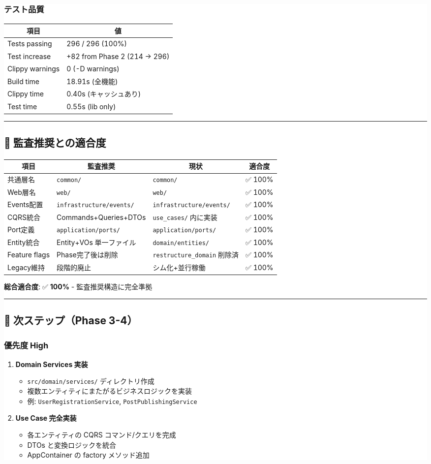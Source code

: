 ### テスト品質

| 項目 | 値 |
|------|------|
| Tests passing | 296 / 296 (100%) |
| Test increase | +82 from Phase 2 (214 → 296) |
| Clippy warnings | 0 (-D warnings) |
| Build time | 18.91s (全機能) |
| Clippy time | 0.40s (キャッシュあり) |
| Test time | 0.55s (lib only) |

---

## 🎯 監査推奨との適合度

| 項目 | 監査推奨 | 現状 | 適合度 |
|------|----------|------|--------|
| 共通層名 | `common/` | `common/` | ✅ 100% |
| Web層名 | `web/` | `web/` | ✅ 100% |
| Events配置 | `infrastructure/events/` | `infrastructure/events/` | ✅ 100% |
| CQRS統合 | Commands+Queries+DTOs | `use_cases/` 内に実装 | ✅ 100% |
| Port定義 | `application/ports/` | `application/ports/` | ✅ 100% |
| Entity統合 | Entity+VOs 単一ファイル | `domain/entities/` | ✅ 100% |
| Feature flags | Phase完了後は削除 | `restructure_domain` 削除済 | ✅ 100% |
| Legacy維持 | 段階的廃止 | シム化+並行稼働 | ✅ 100% |

**総合適合度**: ✅ **100%** - 監査推奨構造に完全準拠

---

## 🚀 次ステップ（Phase 3-4）

### 優先度 High

1. **Domain Services 実装**
   - `src/domain/services/` ディレクトリ作成
   - 複数エンティティにまたがるビジネスロジックを実装
   - 例: `UserRegistrationService`, `PostPublishingService`

2. **Use Case 完全実装**
   - 各エンティティの CQRS コマンド/クエリを完成
   - DTOs と変換ロジックを統合
   - AppContainer の factory メソッド追加
